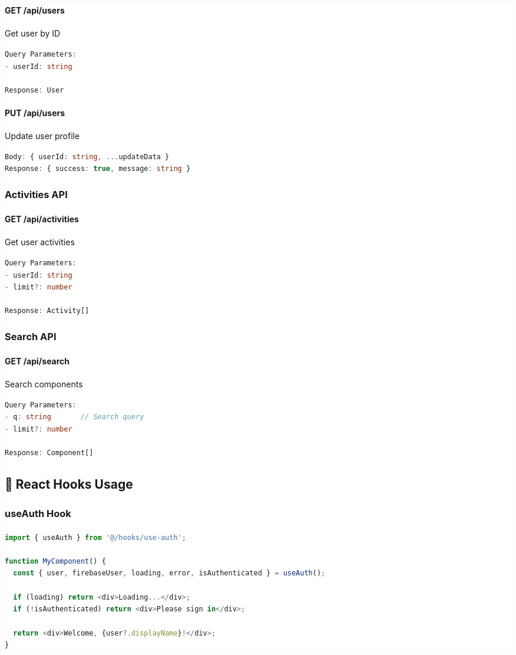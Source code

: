 #### GET /api/users
Get user by ID
```typescript
Query Parameters:
- userId: string

Response: User
```

#### PUT /api/users
Update user profile
```typescript
Body: { userId: string, ...updateData }
Response: { success: true, message: string }
```

### Activities API

#### GET /api/activities
Get user activities
```typescript
Query Parameters:
- userId: string
- limit?: number

Response: Activity[]
```

### Search API

#### GET /api/search
Search components
```typescript
Query Parameters:
- q: string       // Search query
- limit?: number

Response: Component[]
```

## 🎣 React Hooks Usage

### useAuth Hook
```typescript
import { useAuth } from '@/hooks/use-auth';

function MyComponent() {
  const { user, firebaseUser, loading, error, isAuthenticated } = useAuth();

  if (loading) return <div>Loading...</div>;
  if (!isAuthenticated) return <div>Please sign in</div>;

  return <div>Welcome, {user?.displayName}!</div>;
}
```
